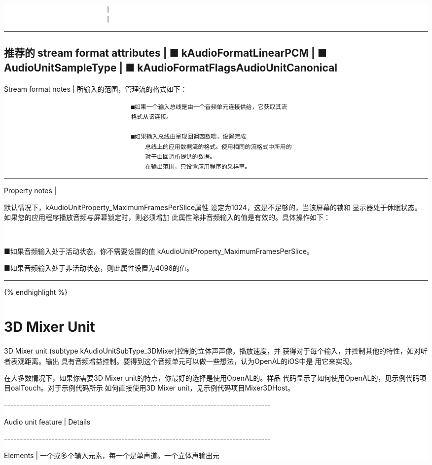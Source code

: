 								 |
								 |
----------------------------------------------------------------------------------

推荐的 stream format attributes   |  	■ kAudioFormatLinearPCM
								 |		■ AudioUnitSampleType
								 |		■ kAudioFormatFlagsAudioUnitCanonical
----------------------------------------------------------------------------------

Stream format notes              |      所输入的范围，管理流的格式如下： 

										■如果一个输入总线是由一个音频单元连接供给，它获取其流 
										格式从该连接。 

										■如果输入总线由呈现回调函数喂，设置完成 
											总线上的应用数据流的格式。使用相同的流格式中所用的 
											对于由回调所提供的数据。 
											在输出范围，只设置应用程序的采样率。


----------------------------------------------------------------------------------

Property notes                   |  	<p>默认情况下，kAudioUnitProperty_MaximumFramesPerSlice属性 
										设定为1024，这是不足够的，当该屏幕的锁和 
										显示器处于休眠状态。如果您的应用程序播放音频与屏幕锁定时，则必须增加 
										此属性除非音频输入的值是有效的。具体操作如下：
										</p>	
										<p>
										■如果音频输入处于活动状态，你不需要设置的值 
										kAudioUnitProperty_MaximumFramesPerSlice。</p> 
											<p>
										■如果音频输入处于非活动状态，则此属性设置为4096的值。</p>


------------------------------------------------------------------------------------
{% endhighlight %}
<h1>3D Mixer Unit</h1>

3D Mixer unit (subtype kAudioUnitSubType_3DMixer)控制的立体声声像，播放速度，并 
获得对于每个输入，并控制其他的特性，如对听者表观距离。输出 
具有音频增益控制。要得到这个音频单元可以做一些想法，认为OpenAL的iOS中是 
用它来实现。

在大多数情况下，如果你需要3D Mixer unit的特点，你最好的选择是使用OpenAL的。样品 
代码显示了如何使用OpenAL的，见示例代码项目oalTouch。对于示例代码所示 
如何直接使用3D Mixer unit，见示例代码项目Mixer3DHost。


<p>------------------------------------------------------------------------------------</p>

<p>Audio unit  feature              |                           Details</p>

<p>------------------------------------------------------------------------------------</p>

<p>Elements                         |     一个或多个输入元素，每一个是单声道。一个立体声输出元</p>
